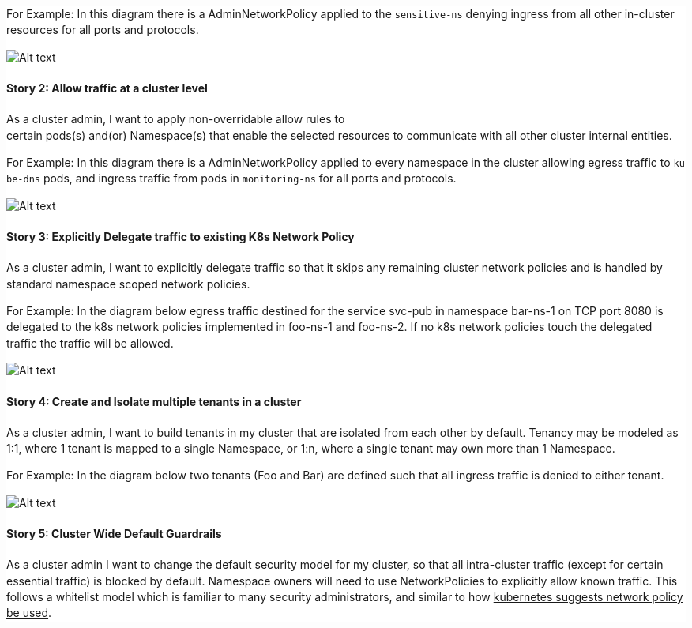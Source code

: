 For Example: In this diagram there is a AdminNetworkPolicy applied to the
`sensitive-ns` denying ingress from all other in-cluster resources for all
ports and protocols.

![Alt text](explicit_deny.png?raw=true "Explicit Deny")

#### Story 2: Allow traffic at a cluster level

As a cluster admin, I want to apply non-overridable allow rules to  
certain pods(s) and(or) Namespace(s) that enable the selected resources
to communicate with all other cluster internal entities.  

For Example: In this diagram there is a AdminNetworkPolicy applied to every
namespace in the cluster allowing egress traffic to `kube-dns` pods, and ingress
traffic from pods in `monitoring-ns` for all ports and protocols.

![Alt text](explicit_allow.png?raw=true "Explicit Allow")

#### Story 3: Explicitly Delegate traffic to existing K8s Network Policy

As a cluster admin, I want to explicitly delegate traffic so that it
skips any remaining cluster network policies and is handled by standard
namespace scoped network policies.

For Example: In the diagram below egress traffic destined for the service svc-pub
in namespace bar-ns-1 on TCP port 8080 is delegated to the k8s network policies
implemented in foo-ns-1 and foo-ns-2. If no k8s network policies touch the
delegated traffic the traffic will be allowed.

![Alt text](delegation.png?raw=true "Delegate")

#### Story 4: Create and Isolate multiple tenants in a cluster

As a cluster admin, I want to build tenants in my cluster that are isolated from
each other by default. Tenancy may be modeled as 1:1, where 1 tenant is mapped
to a single Namespace, or 1:n, where a single tenant may own more than 1 Namespace.

For Example: In the diagram below two tenants (Foo and Bar) are defined such that
all ingress traffic is denied to either tenant.  

![Alt text](tenants.png?raw=true "Tenants")

#### Story 5: Cluster Wide Default Guardrails

As a cluster admin I want to change the default security model for my cluster,
so that all intra-cluster traffic (except for certain essential traffic) is
blocked by default. Namespace owners will need to use NetworkPolicies to
explicitly allow known traffic. This follows a whitelist model which is
familiar to many security administrators, and similar
to how [kubernetes suggests network policy be used](https://kubernetes.io/docs/concepts/services-networking/network-policies/#default-policies).
